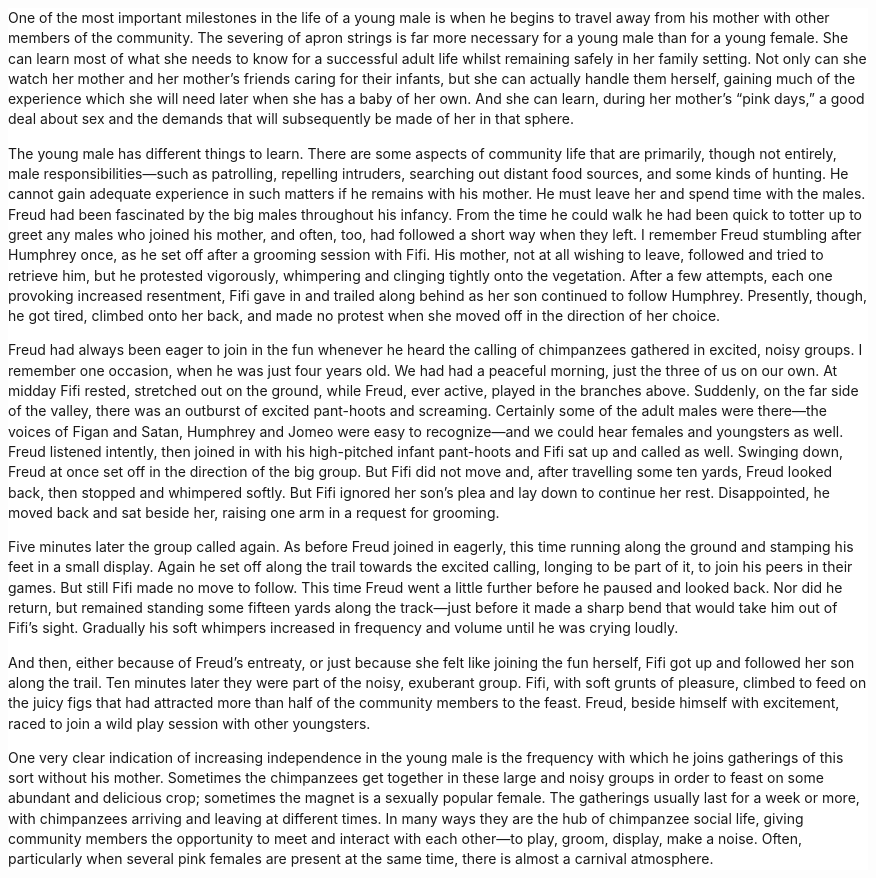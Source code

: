 One of the most important milestones in the life of a young male is when he begins to travel away from his mother with other members of the community. The severing of apron strings is far more necessary for a young male than for a young female. She can learn most of what she needs to know for a successful adult life whilst remaining safely in her family setting. Not only can she watch her mother and her mother’s friends caring for their infants, but she can actually handle them herself, gaining much of the experience which she will need later when she has a baby of her own. And she can learn, during her mother’s “pink days,” a good deal about sex and the demands that will subsequently be made of her in that sphere.

The young male has different things to learn. There are some aspects of community life that are primarily, though not entirely, male responsibilities—such as patrolling, repelling intruders, searching out distant food sources, and some kinds of hunting. He cannot gain adequate experience in such matters if he remains with his mother. He must leave her and spend time with the males. Freud had been fascinated by the big males throughout his infancy. From the time he could walk he had been quick to totter up to greet any males who joined his mother, and often, too, had followed a short way when they left. I remember Freud stumbling after Humphrey once, as he set off after a grooming session with Fifi. His mother, not at all wishing to leave, followed and tried to retrieve him, but he protested vigorously, whimpering and clinging tightly onto the vegetation. After a few attempts, each one provoking increased resentment, Fifi gave in and trailed along behind as her son continued to follow Humphrey. Presently, though, he got tired, climbed onto her back, and made no protest when she moved off in the direction of her choice.

Freud had always been eager to join in the fun whenever he heard the calling of chimpanzees gathered in excited, noisy groups. I remember one occasion, when he was just four years old. We had had a peaceful morning, just the three of us on our own. At midday Fifi rested, stretched out on the ground, while Freud, ever active, played in the branches above. Suddenly, on the far side of the valley, there was an outburst of excited pant-hoots and screaming. Certainly some of the adult males were there—the voices of Figan and Satan, Humphrey and Jomeo were easy to recognize—and we could hear females and youngsters as well. Freud listened intently, then joined in with his high-pitched infant pant-hoots and Fifi sat up and called as well. Swinging down, Freud at once set off in the direction of the big group. But Fifi did not move and, after travelling some ten yards, Freud looked back, then stopped and whimpered softly. But Fifi ignored her son’s plea and lay down to continue her rest. Disappointed, he moved back and sat beside her, raising one arm in a request for grooming.

Five minutes later the group called again. As before Freud joined in eagerly, this time running along the ground and stamping his feet in a small display. Again he set off along the trail towards the excited calling, longing to be part of it, to join his peers in their games. But still Fifi made no move to follow. This time Freud went a little further before he paused and looked back. Nor did he return, but remained standing some fifteen yards along the track—just before it made a sharp bend that would take him out of Fifi’s sight. Gradually his soft whimpers increased in frequency and volume until he was crying loudly.

And then, either because of Freud’s entreaty, or just because she felt like joining the fun herself, Fifi got up and followed her son along the trail. Ten minutes later they were part of the noisy, exuberant group. Fifi, with soft grunts of pleasure, climbed to feed on the juicy figs that had attracted more than half of the community members to the feast. Freud, beside himself with excitement, raced to join a wild play session with other youngsters.

One very clear indication of increasing independence in the young male is the frequency with which he joins gatherings of this sort without his mother. Sometimes the chimpanzees get together in these large and noisy groups in order to feast on some abundant and delicious crop; sometimes the magnet is a sexually popular female. The gatherings usually last for a week or more, with chimpanzees arriving and leaving at different times. In many ways they are the hub of chimpanzee social life, giving community members the opportunity to meet and interact with each other—to play, groom, display, make a noise. Often, particularly when several pink females are present at the same time, there is almost a carnival atmosphere.
